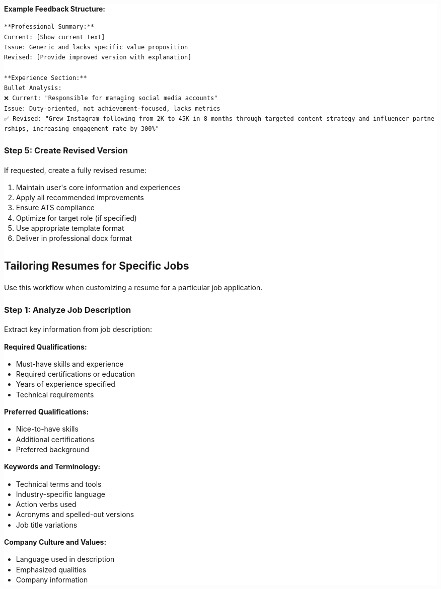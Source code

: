 **Example Feedback Structure:**

```
**Professional Summary:**
Current: [Show current text]
Issue: Generic and lacks specific value proposition
Revised: [Provide improved version with explanation]

**Experience Section:**
Bullet Analysis:
❌ Current: "Responsible for managing social media accounts"
Issue: Duty-oriented, not achievement-focused, lacks metrics
✅ Revised: "Grew Instagram following from 2K to 45K in 8 months through targeted content strategy and influencer partnerships, increasing engagement rate by 300%"
```

### Step 5: Create Revised Version

If requested, create a fully revised resume:

1. Maintain user's core information and experiences
2. Apply all recommended improvements
3. Ensure ATS compliance
4. Optimize for target role (if specified)
5. Use appropriate template format
6. Deliver in professional docx format

## Tailoring Resumes for Specific Jobs

Use this workflow when customizing a resume for a particular job application.

### Step 1: Analyze Job Description

Extract key information from job description:

**Required Qualifications:**
- Must-have skills and experience
- Required certifications or education
- Years of experience specified
- Technical requirements

**Preferred Qualifications:**
- Nice-to-have skills
- Additional certifications
- Preferred background

**Keywords and Terminology:**
- Technical terms and tools
- Industry-specific language
- Action verbs used
- Acronyms and spelled-out versions
- Job title variations

**Company Culture and Values:**
- Language used in description
- Emphasized qualities
- Company information
